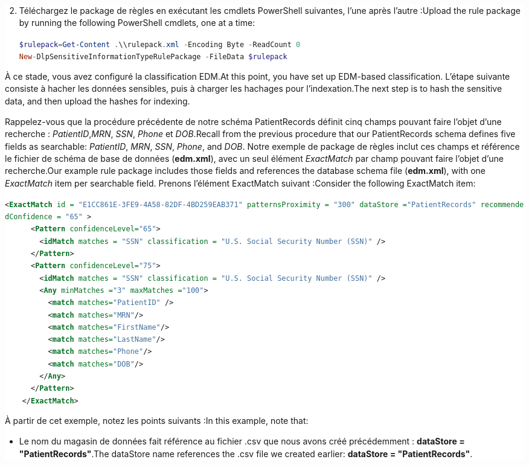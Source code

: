 2. <span data-ttu-id="f2f62-253">Téléchargez le package de règles en exécutant les cmdlets PowerShell suivantes, l’une après l’autre :</span><span class="sxs-lookup"><span data-stu-id="f2f62-253">Upload the rule package by running the following PowerShell cmdlets, one at a time:</span></span>

      ```powershell
      $rulepack=Get-Content .\\rulepack.xml -Encoding Byte -ReadCount 0
      New-DlpSensitiveInformationTypeRulePackage -FileData $rulepack
      ```

<span data-ttu-id="f2f62-254">À ce stade, vous avez configuré la classification EDM.</span><span class="sxs-lookup"><span data-stu-id="f2f62-254">At this point, you have set up EDM-based classification.</span></span> <span data-ttu-id="f2f62-255">L’étape suivante consiste à hacher les données sensibles, puis à charger les hachages pour l’indexation.</span><span class="sxs-lookup"><span data-stu-id="f2f62-255">The next step is to hash the sensitive data, and then upload the hashes for indexing.</span></span>

<span data-ttu-id="f2f62-256">Rappelez-vous que la procédure précédente de notre schéma PatientRecords définit cinq champs pouvant faire l’objet d’une recherche : *PatientID*,*MRN*, *SSN*, *Phone* et *DOB*.</span><span class="sxs-lookup"><span data-stu-id="f2f62-256">Recall from the previous procedure that our PatientRecords schema defines five fields as searchable: *PatientID*, *MRN*, *SSN*, *Phone*, and *DOB*.</span></span> <span data-ttu-id="f2f62-257">Notre exemple de package de règles inclut ces champs et référence le fichier de schéma de base de données (**edm.xml**), avec un seul élément *ExactMatch* par champ pouvant faire l’objet d’une recherche.</span><span class="sxs-lookup"><span data-stu-id="f2f62-257">Our example rule package includes those fields and references the database schema file (**edm.xml**), with one *ExactMatch* item per searchable field.</span></span> <span data-ttu-id="f2f62-258">Prenons l’élément ExactMatch suivant :</span><span class="sxs-lookup"><span data-stu-id="f2f62-258">Consider the following ExactMatch item:</span></span>

```xml
<ExactMatch id = "E1CC861E-3FE9-4A58-82DF-4BD259EAB371" patternsProximity = "300" dataStore ="PatientRecords" recommendedConfidence = "65" >
      <Pattern confidenceLevel="65">
        <idMatch matches = "SSN" classification = "U.S. Social Security Number (SSN)" />
      </Pattern>
      <Pattern confidenceLevel="75">
        <idMatch matches = "SSN" classification = "U.S. Social Security Number (SSN)" />
        <Any minMatches ="3" maxMatches ="100">
          <match matches="PatientID" />
          <match matches="MRN"/>
          <match matches="FirstName"/>
          <match matches="LastName"/>
          <match matches="Phone"/>
          <match matches="DOB"/>
        </Any>
      </Pattern>
    </ExactMatch>
```

<span data-ttu-id="f2f62-259">À partir de cet exemple, notez les points suivants :</span><span class="sxs-lookup"><span data-stu-id="f2f62-259">In this example, note that:</span></span>

- <span data-ttu-id="f2f62-260">Le nom du magasin de données fait référence au fichier .csv que nous avons créé précédemment : **dataStore = "PatientRecords"**.</span><span class="sxs-lookup"><span data-stu-id="f2f62-260">The dataStore name references the .csv file we created earlier: **dataStore = "PatientRecords"**.</span></span>
